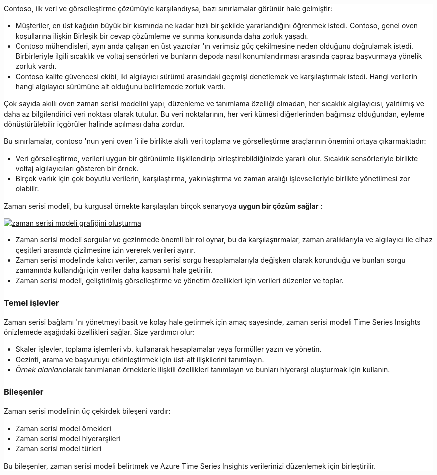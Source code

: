 Contoso, ilk veri ve görselleştirme çözümüyle karşılandıysa, bazı sınırlamalar görünür hale gelmiştir:

* Müşteriler, en üst kağıdın büyük bir kısmında ne kadar hızlı bir şekilde yararlandığını öğrenmek istedi. Contoso, genel oven koşullarına ilişkin Birleşik bir cevap çözümleme ve sunma konusunda daha zorluk yaşadı.
* Contoso mühendisleri, aynı anda çalışan en üst yazıcılar 'ın verimsiz güç çekilmesine neden olduğunu doğrulamak istedi. Birbirleriyle ilgili sıcaklık ve voltaj sensörleri ve bunların depoda nasıl konumlandırması arasında çapraz başvurmaya yönelik zorluk vardı.
* Contoso kalite güvencesi ekibi, iki algılayıcı sürümü arasındaki geçmişi denetlemek ve karşılaştırmak istedi. Hangi verilerin hangi algılayıcı sürümüne ait olduğunu belirlemede zorluk vardı.

Çok sayıda akıllı oven zaman serisi modelini yapı, düzenleme ve tanımlama özelliği olmadan, her sıcaklık algılayıcısı, yalıtılmış ve daha az bilgilendirici veri noktası olarak tutulur. Bu veri noktalarının, her veri kümesi diğerlerinden bağımsız olduğundan, eyleme dönüştürülebilir içgörüler halinde açılması daha zordur.

Bu sınırlamalar, contoso 'nun yeni oven 'i ile birlikte akıllı veri toplama ve görselleştirme araçlarının önemini ortaya çıkarmaktadır:

* Veri görselleştirme, verileri uygun bir görünümle ilişkilendirip birleştirebildiğinizde yararlı olur. Sıcaklık sensörleriyle birlikte voltaj algılayıcıları gösteren bir örnek.
* Birçok varlık için çok boyutlu verilerin, karşılaştırma, yakınlaştırma ve zaman aralığı işlevselleriyle birlikte yönetilmesi zor olabilir.

Zaman serisi modeli, bu kurgusal örnekte karşılaşılan birçok senaryoya **uygun bir çözüm sağlar** :

[![zaman serisi modeli grafiğini oluşturma](media/v2-update-tsm/tsi-charting.png)](media/v2-update-tsm/tsi-charting.png#lightbox)

* Zaman serisi modeli sorgular ve gezinmede önemli bir rol oynar, bu da karşılaştırmalar, zaman aralıklarıyla ve algılayıcı ile cihaz çeşitleri arasında çizilmesine izin vererek verileri ayırır.
* Zaman serisi modelinde kalıcı veriler, zaman serisi sorgu hesaplamalarıyla değişken olarak korunduğu ve bunları sorgu zamanında kullandığı için veriler daha kapsamlı hale getirilir.
* Zaman serisi modeli, geliştirilmiş görselleştirme ve yönetim özellikleri için verileri düzenler ve toplar.

### <a name="key-capabilities"></a>Temel işlevler

Zaman serisi bağlamı 'nı yönetmeyi basit ve kolay hale getirmek için amaç sayesinde, zaman serisi modeli Time Series Insights önizlemede aşağıdaki özellikleri sağlar. Size yardımcı olur:

* Skaler işlevler, toplama işlemleri vb. kullanarak hesaplamalar veya formüller yazın ve yönetin.
* Gezinti, arama ve başvuruyu etkinleştirmek için üst-alt ilişkilerini tanımlayın.
* *Örnek alanları*olarak tanımlanan örneklerle ilişkili özellikleri tanımlayın ve bunları hiyerarşi oluşturmak için kullanın.

### <a name="components"></a>Bileşenler

Zaman serisi modelinin üç çekirdek bileşeni vardır:

* [Zaman serisi model örnekleri](#time-series-model-instances)
* [Zaman serisi model hiyerarşileri](#time-series-model-hierarchies)
* [Zaman serisi model türleri](#time-series-model-types)

Bu bileşenler, zaman serisi modeli belirtmek ve Azure Time Series Insights verilerinizi düzenlemek için birleştirilir.

